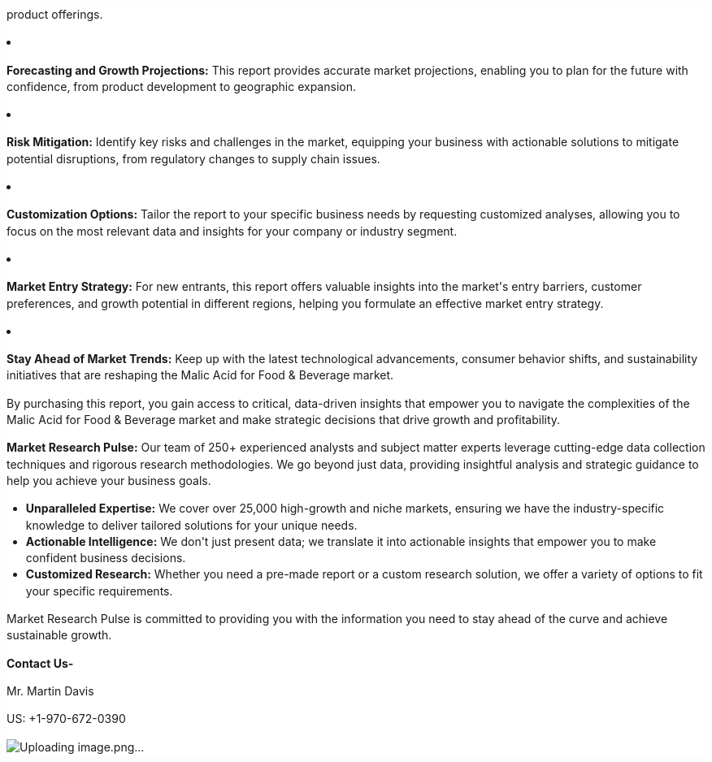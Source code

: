 product offerings.</p></li><li><p><strong>Forecasting and Growth Projections:</strong> This report provides accurate market projections, enabling you to plan for the future with confidence, from product development to geographic expansion.</p></li><li><p><strong>Risk Mitigation:</strong> Identify key risks and challenges in the market, equipping your business with actionable solutions to mitigate potential disruptions, from regulatory changes to supply chain issues.</p></li><li><p><strong>Customization Options:</strong> Tailor the report to your specific business needs by requesting customized analyses, allowing you to focus on the most relevant data and insights for your company or industry segment.</p></li><li><p><strong>Market Entry Strategy:</strong> For new entrants, this report offers valuable insights into the market's entry barriers, customer preferences, and growth potential in different regions, helping you formulate an effective market entry strategy.</p></li><li><p><strong>Stay Ahead of Market Trends:</strong> Keep up with the latest technological advancements, consumer behavior shifts, and sustainability initiatives that are reshaping the Malic Acid for Food & Beverage market.</p></li></ol><p>By purchasing this report, you gain access to critical, data-driven insights that empower you to navigate the complexities of the Malic Acid for Food & Beverage market and make strategic decisions that drive growth and profitability.</p><p><strong>Market Research Pulse:</strong>&nbsp;Our team of 250+ experienced analysts and subject matter experts leverage cutting-edge data collection techniques and rigorous research methodologies. We go beyond just data, providing insightful analysis and strategic guidance to help you achieve your business goals.</p><ul><li><strong>Unparalleled Expertise:</strong>&nbsp;We cover over 25,000 high-growth and niche markets, ensuring we have the industry-specific knowledge to deliver tailored solutions for your unique needs.</li><li><strong>Actionable Intelligence:</strong>&nbsp;We don't just present data; we translate it into actionable insights that empower you to make confident business decisions.</li><li><strong>Customized Research:</strong>&nbsp;Whether you need a pre-made report or a custom research solution, we offer a variety of options to fit your specific requirements.</li></ul><p>Market Research Pulse is committed to providing you with the information you need to stay ahead of the curve and achieve sustainable growth.</p><p><strong>Contact Us-</strong></p><p>Mr. Martin Davis</p><p>US: +1-970-672-0390</p>
![Uploading image.png…]()
